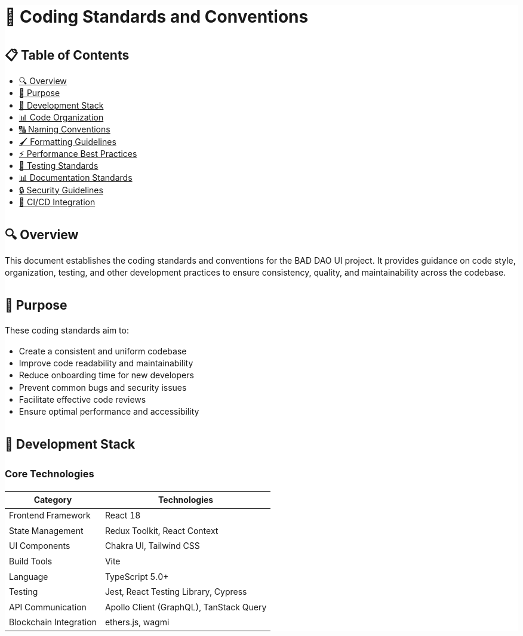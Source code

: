 # 📝 Coding Standards and Conventions

## 📋 Table of Contents
- [🔍 Overview](#overview)
- [🎯 Purpose](#purpose)
- [🧰 Development Stack](#development-stack)
- [📊 Code Organization](#code-organization)
- [🔠 Naming Conventions](#naming-conventions)
- [🖌️ Formatting Guidelines](#formatting-guidelines)
- [⚡ Performance Best Practices](#performance-best-practices)
- [🧪 Testing Standards](#testing-standards)
- [📊 Documentation Standards](#documentation-standards)
- [🔒 Security Guidelines](#security-guidelines)
- [🚀 CI/CD Integration](#cicd-integration)

## 🔍 Overview

This document establishes the coding standards and conventions for the BAD DAO UI project. It provides guidance on code style, organization, testing, and other development practices to ensure consistency, quality, and maintainability across the codebase.

## 🎯 Purpose

These coding standards aim to:
- Create a consistent and uniform codebase
- Improve code readability and maintainability
- Reduce onboarding time for new developers
- Prevent common bugs and security issues
- Facilitate effective code reviews
- Ensure optimal performance and accessibility

## 🧰 Development Stack

### Core Technologies

| Category | Technologies |
|----------|--------------|
| Frontend Framework | React 18 |
| State Management | Redux Toolkit, React Context |
| UI Components | Chakra UI, Tailwind CSS |
| Build Tools | Vite |
| Language | TypeScript 5.0+ |
| Testing | Jest, React Testing Library, Cypress |
| API Communication | Apollo Client (GraphQL), TanStack Query |
| Blockchain Integration | ethers.js, wagmi |
